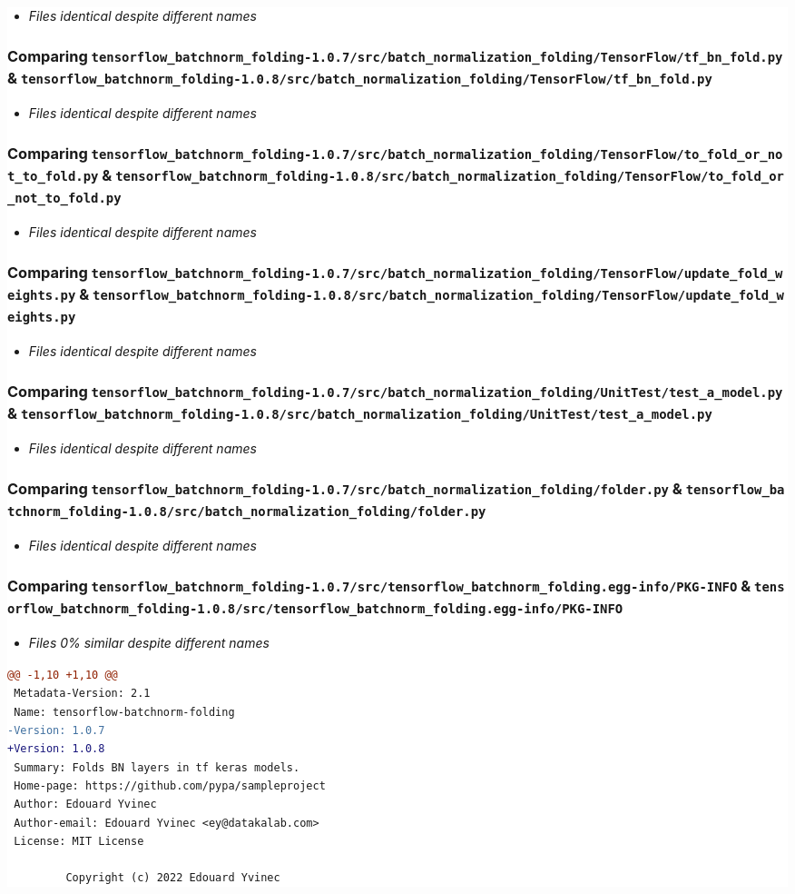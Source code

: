  * *Files identical despite different names*

### Comparing `tensorflow_batchnorm_folding-1.0.7/src/batch_normalization_folding/TensorFlow/tf_bn_fold.py` & `tensorflow_batchnorm_folding-1.0.8/src/batch_normalization_folding/TensorFlow/tf_bn_fold.py`

 * *Files identical despite different names*

### Comparing `tensorflow_batchnorm_folding-1.0.7/src/batch_normalization_folding/TensorFlow/to_fold_or_not_to_fold.py` & `tensorflow_batchnorm_folding-1.0.8/src/batch_normalization_folding/TensorFlow/to_fold_or_not_to_fold.py`

 * *Files identical despite different names*

### Comparing `tensorflow_batchnorm_folding-1.0.7/src/batch_normalization_folding/TensorFlow/update_fold_weights.py` & `tensorflow_batchnorm_folding-1.0.8/src/batch_normalization_folding/TensorFlow/update_fold_weights.py`

 * *Files identical despite different names*

### Comparing `tensorflow_batchnorm_folding-1.0.7/src/batch_normalization_folding/UnitTest/test_a_model.py` & `tensorflow_batchnorm_folding-1.0.8/src/batch_normalization_folding/UnitTest/test_a_model.py`

 * *Files identical despite different names*

### Comparing `tensorflow_batchnorm_folding-1.0.7/src/batch_normalization_folding/folder.py` & `tensorflow_batchnorm_folding-1.0.8/src/batch_normalization_folding/folder.py`

 * *Files identical despite different names*

### Comparing `tensorflow_batchnorm_folding-1.0.7/src/tensorflow_batchnorm_folding.egg-info/PKG-INFO` & `tensorflow_batchnorm_folding-1.0.8/src/tensorflow_batchnorm_folding.egg-info/PKG-INFO`

 * *Files 0% similar despite different names*

```diff
@@ -1,10 +1,10 @@
 Metadata-Version: 2.1
 Name: tensorflow-batchnorm-folding
-Version: 1.0.7
+Version: 1.0.8
 Summary: Folds BN layers in tf keras models.
 Home-page: https://github.com/pypa/sampleproject
 Author: Edouard Yvinec
 Author-email: Edouard Yvinec <ey@datakalab.com>
 License: MIT License
         
         Copyright (c) 2022 Edouard Yvinec
```

